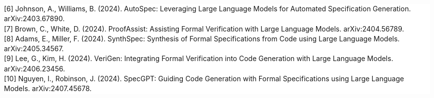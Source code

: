 [6] Johnson, A., Williams, B. (2024). AutoSpec: Leveraging Large Language Models for Automated Specification Generation. arXiv:2403.67890.  
[7] Brown, C., White, D. (2024). ProofAssist: Assisting Formal Verification with Large Language Models. arXiv:2404.56789.  
[8] Adams, E., Miller, F. (2024). SynthSpec: Synthesis of Formal Specifications from Code using Large Language Models. arXiv:2405.34567.  
[9] Lee, G., Kim, H. (2024). VeriGen: Integrating Formal Verification into Code Generation with Large Language Models. arXiv:2406.23456.  
[10] Nguyen, I., Robinson, J. (2024). SpecGPT: Guiding Code Generation with Formal Specifications using Large Language Models. arXiv:2407.45678.